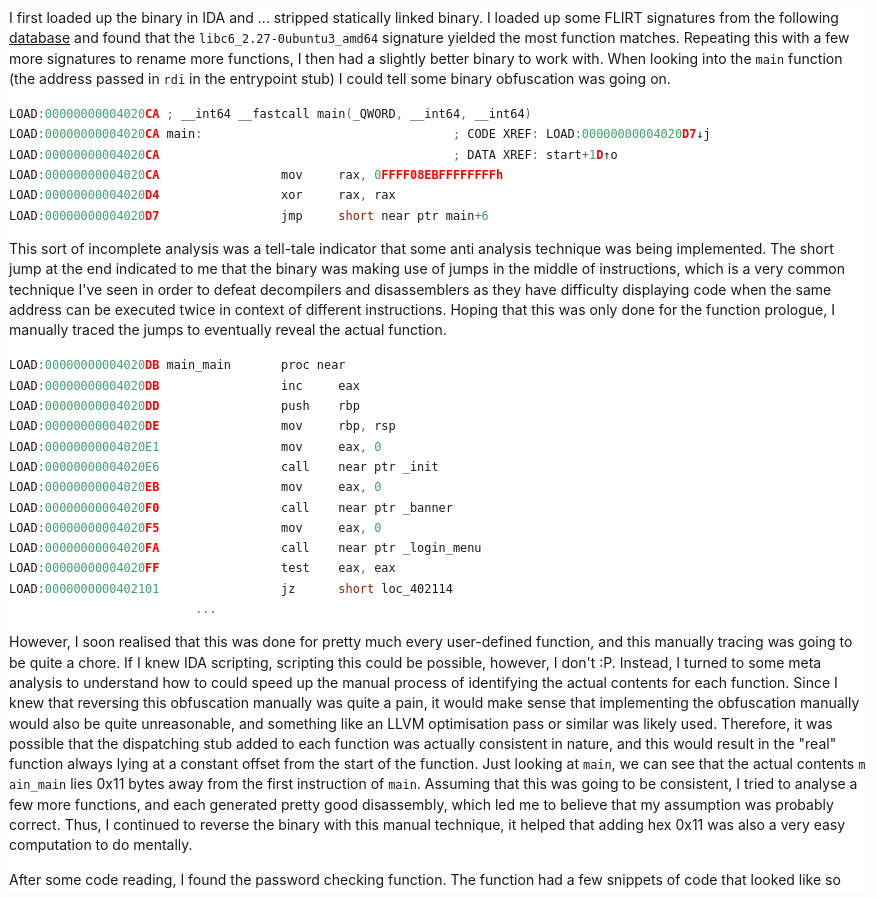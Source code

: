 I first loaded up the binary in IDA and ... stripped statically linked binary. I loaded up some FLIRT signatures from the following [database](https://github.com/push0ebp/sig-database) and found that the `libc6_2.27-0ubuntu3_amd64` signature yielded the most function matches. Repeating this with a few more signatures to rename more functions, I then had a slightly better binary to work with. When looking into the `main` function (the address passed in `rdi` in the entrypoint stub) I could tell some binary obfuscation was going on.
```c
LOAD:00000000004020CA ; __int64 __fastcall main(_QWORD, __int64, __int64)
LOAD:00000000004020CA main:                                   ; CODE XREF: LOAD:00000000004020D7↓j
LOAD:00000000004020CA                                         ; DATA XREF: start+1D↑o
LOAD:00000000004020CA                 mov     rax, 0FFFF08EBFFFFFFFFh
LOAD:00000000004020D4                 xor     rax, rax
LOAD:00000000004020D7                 jmp     short near ptr main+6
```
This sort of incomplete analysis was a tell-tale indicator that some anti analysis technique was being implemented. The short jump at the end indicated to me that the binary was making use of jumps in the middle of instructions, which is a very common technique I've seen in order to defeat decompilers and disassemblers as they have difficulty displaying code when the same address can be executed twice in context of different instructions. Hoping that this was only done for the function prologue, I manually traced the jumps to eventually reveal the actual function.
```c
LOAD:00000000004020DB main_main       proc near
LOAD:00000000004020DB                 inc     eax
LOAD:00000000004020DD                 push    rbp
LOAD:00000000004020DE                 mov     rbp, rsp
LOAD:00000000004020E1                 mov     eax, 0
LOAD:00000000004020E6                 call    near ptr _init
LOAD:00000000004020EB                 mov     eax, 0
LOAD:00000000004020F0                 call    near ptr _banner
LOAD:00000000004020F5                 mov     eax, 0
LOAD:00000000004020FA                 call    near ptr _login_menu
LOAD:00000000004020FF                 test    eax, eax
LOAD:0000000000402101                 jz      short loc_402114
                          ...
```
However, I soon realised that this was done for pretty much every user-defined function, and this manually tracing was going to be quite a chore. If I knew IDA scripting, scripting this could be possible, however, I don't :P. Instead, I turned to some meta analysis to understand how to could speed up the manual process of identifying the actual contents for each function. Since I knew that reversing this obfuscation manually was quite a pain, it would make sense that implementing the obfuscation manually would also be quite unreasonable, and something like an LLVM optimisation pass or similar was likely used. Therefore, it was possible that the dispatching stub added to each function was actually consistent in nature, and this would result in the "real" function always lying at a constant offset from the start of the function. Just looking at `main`, we can see that the actual contents `main_main` lies 0x11 bytes away from the first instruction of `main`. Assuming that this was going to be consistent, I tried to analyse a few more functions, and each generated pretty good disassembly, which led me to believe that my assumption was probably correct. Thus, I continued to reverse the binary with this manual technique, it helped that adding hex 0x11 was also a very easy computation to do mentally.

After some code reading, I found the password checking function. The function had a few snippets of code that looked like so
